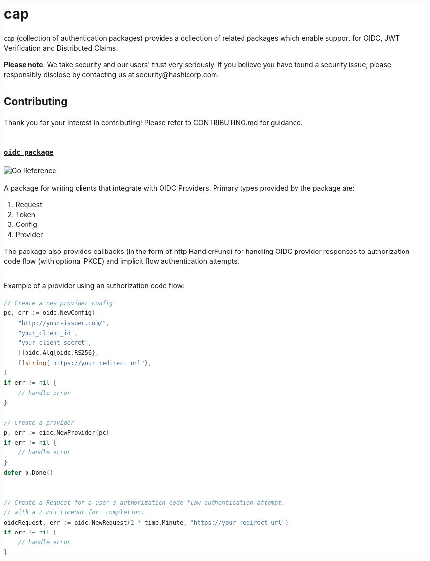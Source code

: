 # cap

`cap` (collection of authentication packages) provides a collection of related
packages which enable support for OIDC, JWT Verification and Distributed Claims.

**Please note**: We take security and our users' trust very seriously. If you 
believe you have found a security issue, please [responsibly
disclose](https://www.hashicorp.com/security#vulnerability-reporting) by
contacting us at  security@hashicorp.com.

## Contributing

Thank you for your interest in contributing! Please refer to
[CONTRIBUTING.md](https://github.com/hashicorp/cap/blob/main/CONTRIBUTING.md)
for guidance. 

<hr>

### [`oidc package`](./oidc) 
[![Go Reference](https://pkg.go.dev/badge/github.com/hashicorp/cap/oidc.svg)](https://pkg.go.dev/github.com/hashicorp/cap/oidc)
 
 A package for writing clients that integrate with OIDC Providers. Primary types provided by the
 package are: 
 1. Request
 2. Token
 3. Config
 4. Provider 

The package also provides callbacks (in the form of http.HandlerFunc) for
handling OIDC provider responses to authorization code flow (with optional PKCE)
and implicit flow authentication attempts.
<hr>

Example of a provider using an authorization code flow:
```go
// Create a new provider config
pc, err := oidc.NewConfig(
    "http://your-issuer.com/",
    "your_client_id",
    "your_client_secret",
    []oidc.Alg{oidc.RS256},
    []string{"https://your_redirect_url"},
)
if err != nil {
    // handle error
}

// Create a provider
p, err := oidc.NewProvider(pc)
if err != nil {
    // handle error
}
defer p.Done()


// Create a Request for a user's authorization code flow authentication attempt, 
// with a 2 min timeout for  completion. 
oidcRequest, err := oidc.NewRequest(2 * time.Minute, "https://your_redirect_url")
if err != nil {
    // handle error
}


```